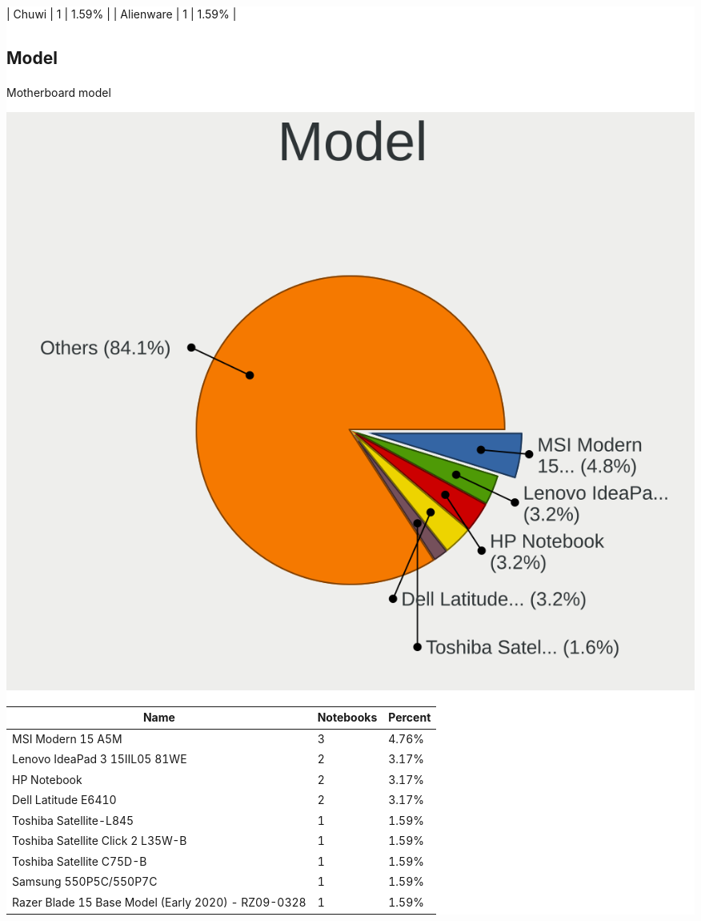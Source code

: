 | Chuwi               | 1         | 1.59%   |
| Alienware           | 1         | 1.59%   |

Model
-----

Motherboard model

![Model](./images/pie_chart/node_model.svg)


| Name                                               | Notebooks | Percent |
|----------------------------------------------------|-----------|---------|
| MSI Modern 15 A5M                                  | 3         | 4.76%   |
| Lenovo IdeaPad 3 15IIL05 81WE                      | 2         | 3.17%   |
| HP Notebook                                        | 2         | 3.17%   |
| Dell Latitude E6410                                | 2         | 3.17%   |
| Toshiba Satellite-L845                             | 1         | 1.59%   |
| Toshiba Satellite Click 2 L35W-B                   | 1         | 1.59%   |
| Toshiba Satellite C75D-B                           | 1         | 1.59%   |
| Samsung 550P5C/550P7C                              | 1         | 1.59%   |
| Razer Blade 15 Base Model (Early 2020) - RZ09-0328 | 1         | 1.59%   |